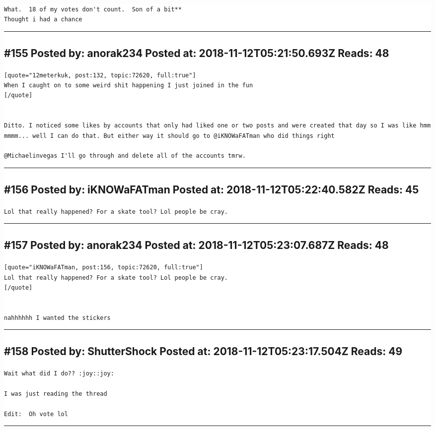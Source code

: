 ```
What.  18 of my votes don't count.  Son of a bit**
Thought i had a chance
```

---
## \#155 Posted by: anorak234 Posted at: 2018-11-12T05:21:50.693Z Reads: 48

```
[quote="12meterkuk, post:132, topic:72620, full:true"]
When I caught on to some weird shit happening I just joined in the fun
[/quote]


Ditto. I noticed some likes by accounts that only had liked one or two posts and were created that day so I was like hmmmmmm... well I can do that. But either way it should go to @iKNOWaFATman who did things right

@Michaelinvegas I'll go through and delete all of the accounts tmrw.
```

---
## \#156 Posted by: iKNOWaFATman Posted at: 2018-11-12T05:22:40.582Z Reads: 45

```
Lol that really happened? For a skate tool? Lol people be cray.
```

---
## \#157 Posted by: anorak234 Posted at: 2018-11-12T05:23:07.687Z Reads: 48

```
[quote="iKNOWaFATman, post:156, topic:72620, full:true"]
Lol that really happened? For a skate tool? Lol people be cray.
[/quote]


nahhhhhh I wanted the stickers
```

---
## \#158 Posted by: ShutterShock Posted at: 2018-11-12T05:23:17.504Z Reads: 49

```
Wait what did I do?? :joy::joy:

I was just reading the thread

Edit:  Oh vote lol
```

---